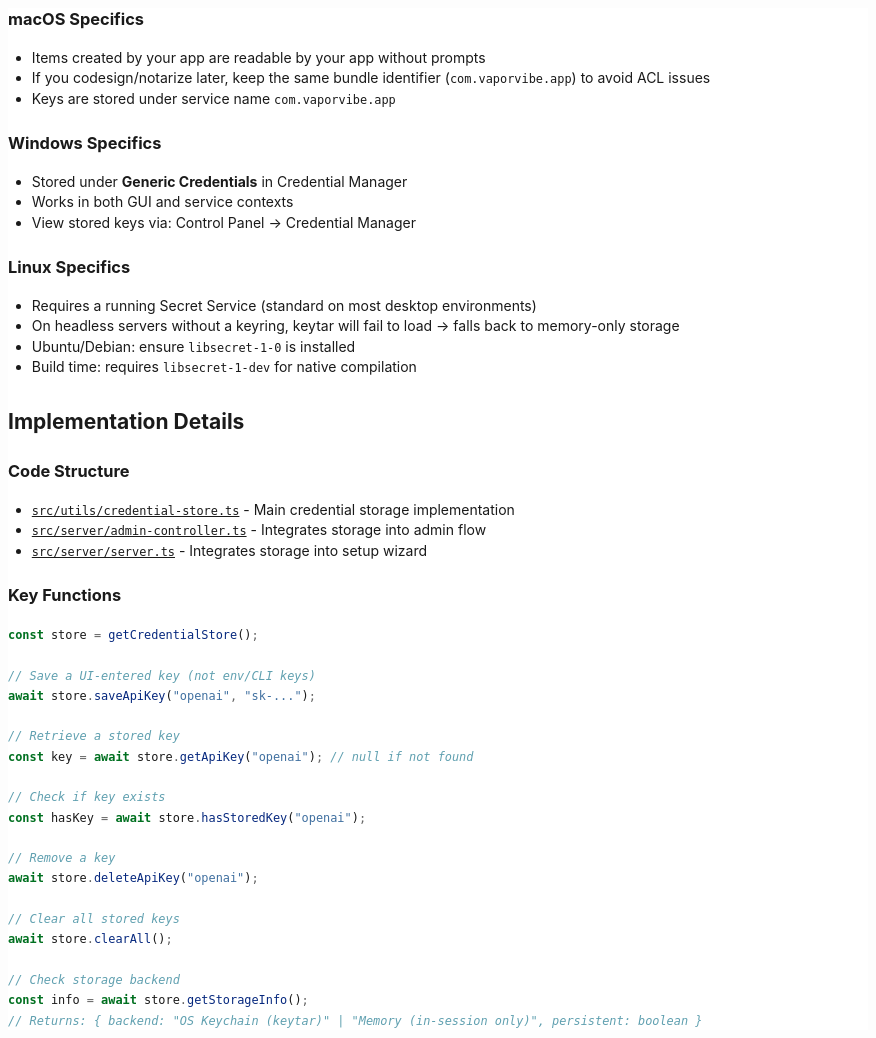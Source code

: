 ### macOS Specifics

- Items created by your app are readable by your app without prompts
- If you codesign/notarize later, keep the same bundle identifier (`com.vaporvibe.app`) to avoid ACL issues
- Keys are stored under service name `com.vaporvibe.app`

### Windows Specifics

- Stored under **Generic Credentials** in Credential Manager
- Works in both GUI and service contexts
- View stored keys via: Control Panel → Credential Manager

### Linux Specifics

- Requires a running Secret Service (standard on most desktop environments)
- On headless servers without a keyring, keytar will fail to load → falls back to memory-only storage
- Ubuntu/Debian: ensure `libsecret-1-0` is installed
- Build time: requires `libsecret-1-dev` for native compilation

## Implementation Details

### Code Structure

- [`src/utils/credential-store.ts`](../src/utils/credential-store.ts) - Main credential storage implementation
- [`src/server/admin-controller.ts`](../src/server/admin-controller.ts) - Integrates storage into admin flow
- [`src/server/server.ts`](../src/server/server.ts) - Integrates storage into setup wizard

### Key Functions

```typescript
const store = getCredentialStore();

// Save a UI-entered key (not env/CLI keys)
await store.saveApiKey("openai", "sk-...");

// Retrieve a stored key
const key = await store.getApiKey("openai"); // null if not found

// Check if key exists
const hasKey = await store.hasStoredKey("openai");

// Remove a key
await store.deleteApiKey("openai");

// Clear all stored keys
await store.clearAll();

// Check storage backend
const info = await store.getStorageInfo();
// Returns: { backend: "OS Keychain (keytar)" | "Memory (in-session only)", persistent: boolean }
```
